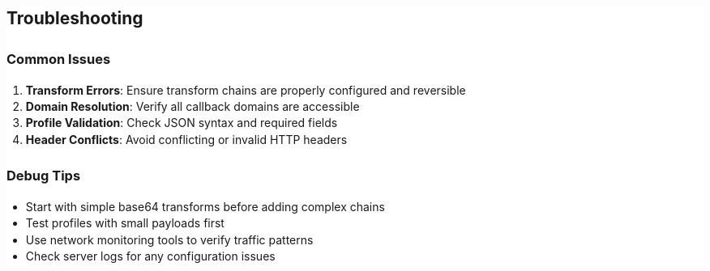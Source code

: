 ## Troubleshooting

### Common Issues

1. **Transform Errors**: Ensure transform chains are properly configured and reversible
2. **Domain Resolution**: Verify all callback domains are accessible
3. **Profile Validation**: Check JSON syntax and required fields
4. **Header Conflicts**: Avoid conflicting or invalid HTTP headers

### Debug Tips

- Start with simple base64 transforms before adding complex chains
- Test profiles with small payloads first
- Use network monitoring tools to verify traffic patterns
- Check server logs for any configuration issues
